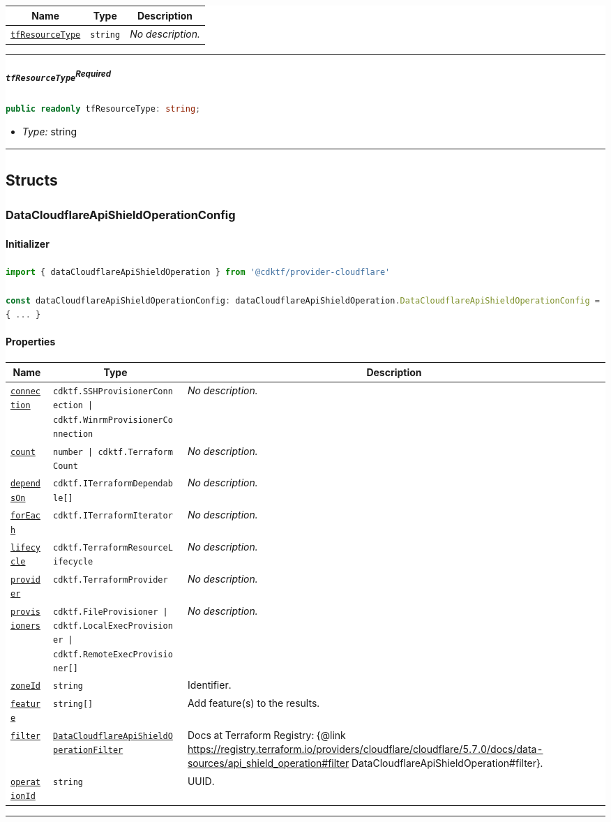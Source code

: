 | **Name** | **Type** | **Description** |
| --- | --- | --- |
| <code><a href="#@cdktf/provider-cloudflare.dataCloudflareApiShieldOperation.DataCloudflareApiShieldOperation.property.tfResourceType">tfResourceType</a></code> | <code>string</code> | *No description.* |

---

##### `tfResourceType`<sup>Required</sup> <a name="tfResourceType" id="@cdktf/provider-cloudflare.dataCloudflareApiShieldOperation.DataCloudflareApiShieldOperation.property.tfResourceType"></a>

```typescript
public readonly tfResourceType: string;
```

- *Type:* string

---

## Structs <a name="Structs" id="Structs"></a>

### DataCloudflareApiShieldOperationConfig <a name="DataCloudflareApiShieldOperationConfig" id="@cdktf/provider-cloudflare.dataCloudflareApiShieldOperation.DataCloudflareApiShieldOperationConfig"></a>

#### Initializer <a name="Initializer" id="@cdktf/provider-cloudflare.dataCloudflareApiShieldOperation.DataCloudflareApiShieldOperationConfig.Initializer"></a>

```typescript
import { dataCloudflareApiShieldOperation } from '@cdktf/provider-cloudflare'

const dataCloudflareApiShieldOperationConfig: dataCloudflareApiShieldOperation.DataCloudflareApiShieldOperationConfig = { ... }
```

#### Properties <a name="Properties" id="Properties"></a>

| **Name** | **Type** | **Description** |
| --- | --- | --- |
| <code><a href="#@cdktf/provider-cloudflare.dataCloudflareApiShieldOperation.DataCloudflareApiShieldOperationConfig.property.connection">connection</a></code> | <code>cdktf.SSHProvisionerConnection \| cdktf.WinrmProvisionerConnection</code> | *No description.* |
| <code><a href="#@cdktf/provider-cloudflare.dataCloudflareApiShieldOperation.DataCloudflareApiShieldOperationConfig.property.count">count</a></code> | <code>number \| cdktf.TerraformCount</code> | *No description.* |
| <code><a href="#@cdktf/provider-cloudflare.dataCloudflareApiShieldOperation.DataCloudflareApiShieldOperationConfig.property.dependsOn">dependsOn</a></code> | <code>cdktf.ITerraformDependable[]</code> | *No description.* |
| <code><a href="#@cdktf/provider-cloudflare.dataCloudflareApiShieldOperation.DataCloudflareApiShieldOperationConfig.property.forEach">forEach</a></code> | <code>cdktf.ITerraformIterator</code> | *No description.* |
| <code><a href="#@cdktf/provider-cloudflare.dataCloudflareApiShieldOperation.DataCloudflareApiShieldOperationConfig.property.lifecycle">lifecycle</a></code> | <code>cdktf.TerraformResourceLifecycle</code> | *No description.* |
| <code><a href="#@cdktf/provider-cloudflare.dataCloudflareApiShieldOperation.DataCloudflareApiShieldOperationConfig.property.provider">provider</a></code> | <code>cdktf.TerraformProvider</code> | *No description.* |
| <code><a href="#@cdktf/provider-cloudflare.dataCloudflareApiShieldOperation.DataCloudflareApiShieldOperationConfig.property.provisioners">provisioners</a></code> | <code>cdktf.FileProvisioner \| cdktf.LocalExecProvisioner \| cdktf.RemoteExecProvisioner[]</code> | *No description.* |
| <code><a href="#@cdktf/provider-cloudflare.dataCloudflareApiShieldOperation.DataCloudflareApiShieldOperationConfig.property.zoneId">zoneId</a></code> | <code>string</code> | Identifier. |
| <code><a href="#@cdktf/provider-cloudflare.dataCloudflareApiShieldOperation.DataCloudflareApiShieldOperationConfig.property.feature">feature</a></code> | <code>string[]</code> | Add feature(s) to the results. |
| <code><a href="#@cdktf/provider-cloudflare.dataCloudflareApiShieldOperation.DataCloudflareApiShieldOperationConfig.property.filter">filter</a></code> | <code><a href="#@cdktf/provider-cloudflare.dataCloudflareApiShieldOperation.DataCloudflareApiShieldOperationFilter">DataCloudflareApiShieldOperationFilter</a></code> | Docs at Terraform Registry: {@link https://registry.terraform.io/providers/cloudflare/cloudflare/5.7.0/docs/data-sources/api_shield_operation#filter DataCloudflareApiShieldOperation#filter}. |
| <code><a href="#@cdktf/provider-cloudflare.dataCloudflareApiShieldOperation.DataCloudflareApiShieldOperationConfig.property.operationId">operationId</a></code> | <code>string</code> | UUID. |

---